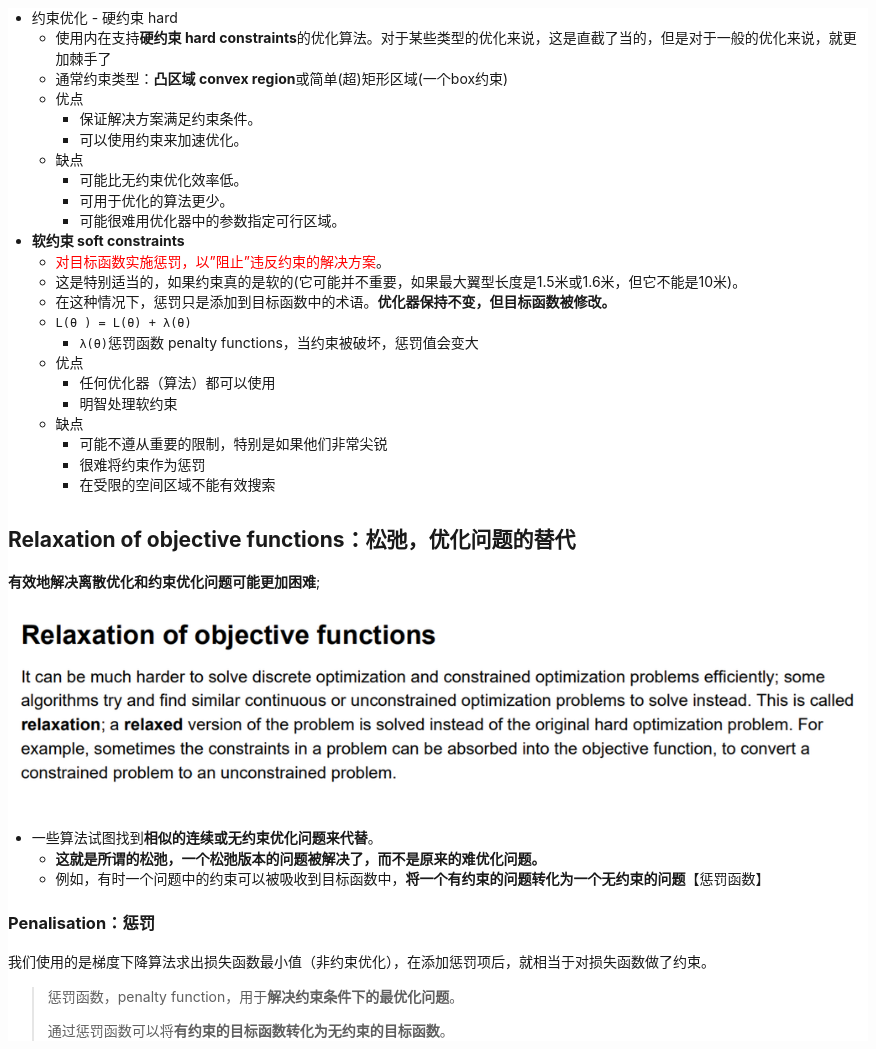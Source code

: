 * 约束优化 - 硬约束 hard
  * 使用内在支持**硬约束 hard constraints**的优化算法。对于某些类型的优化来说，这是直截了当的，但是对于一般的优化来说，就更加棘手了
  * 通常约束类型：**凸区域 convex region**或简单(超)矩形区域(一个box约束)
  * 优点
    * 保证解决方案满足约束条件。
    * 可以使用约束来加速优化。
  * 缺点
    * 可能比无约束优化效率低。
    * 可用于优化的算法更少。
    * 可能很难用优化器中的参数指定可行区域。
* **软约束 soft constraints**
  * <font color="red">对目标函数实施惩罚，以”阻止”违反约束的解决方案</font>。
  * 这是特别适当的，如果约束真的是软的(它可能并不重要，如果最大翼型长度是1.5米或1.6米，但它不能是10米)。
  * 在这种情况下，惩罚只是添加到目标函数中的术语。**优化器保持不变，但目标函数被修改。**
  * `L(θ ) = L(θ) + λ(θ)`
    * `λ(θ)`惩罚函数 penalty functions，当约束被破坏，惩罚值会变大
  * 优点
    * 任何优化器（算法）都可以使用
    * 明智处理软约束
  * 缺点
    * 可能不遵从重要的限制，特别是如果他们非常尖锐
    * 很难将约束作为惩罚
    * 在受限的空间区域不能有效搜索

## Relaxation of objective functions：松弛，优化问题的替代

**有效地解决离散优化和约束优化问题可能更加困难**;

![](/static/2020-11-10-04-57-57.png)

* 一些算法试图找到**相似的连续或无约束优化问题来代替**。
  * **这就是所谓的松弛，一个松弛版本的问题被解决了，而不是原来的难优化问题。**
  * 例如，有时一个问题中的约束可以被吸收到目标函数中，**将一个有约束的问题转化为一个无约束的问题**【惩罚函数】

### Penalisation：惩罚

我们使用的是梯度下降算法求出损失函数最小值（非约束优化），在添加惩罚项后，就相当于对损失函数做了约束。

> 惩罚函数，penalty function，用于**解决约束条件下的最优化问题**。
>
> 通过惩罚函数可以将**有约束的目标函数转化为无约束的目标函数**。
